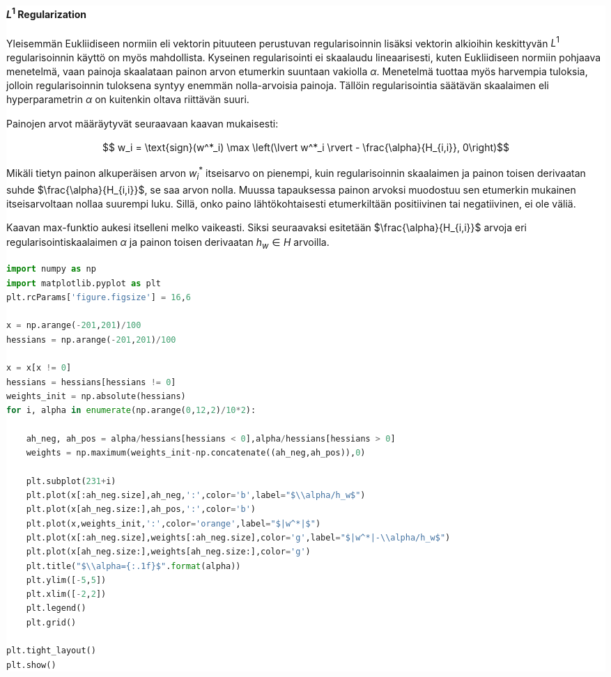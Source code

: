 #### $L^1$ Regularization

Yleisemmän Eukliidiseen normiin eli vektorin pituuteen perustuvan regularisoinnin lisäksi vektorin alkioihin keskittyvän $L^1$ regularisoinnin käyttö on myös mahdollista. Kyseinen regularisointi ei skaalaudu lineaarisesti, kuten Eukliidiseen normiin pohjaava menetelmä, vaan painoja skaalataan painon arvon etumerkin suuntaan vakiolla $\alpha$. Menetelmä tuottaa myös harvempia tuloksia, jolloin regularisoinnin tuloksena syntyy enemmän nolla-arvoisia painoja. Tällöin regularisointia säätävän skaalaimen eli hyperparametrin $\alpha$ on kuitenkin oltava riittävän suuri.

Painojen arvot määräytyvät seuraavaan kaavan mukaisesti:
 
$$ w_i =  \text{sign}(w^*_i) \max \left(\lvert w^*_i \rvert - \frac{\alpha}{H_{i,i}}, 0\right)$$

Mikäli tietyn painon alkuperäisen arvon $w^*_i$ itseisarvo on pienempi, kuin regularisoinnin skaalaimen ja painon toisen derivaatan suhde $\frac{\alpha}{H_{i,i}}$, se saa arvon nolla. Muussa tapauksessa painon arvoksi muodostuu sen etumerkin mukainen itseisarvoltaan nollaa suurempi luku. Sillä, onko paino lähtökohtaisesti etumerkiltään positiivinen tai negatiivinen, ei ole väliä.

Kaavan $\text{max}$-funktio aukesi itselleni melko vaikeasti. Siksi seuraavaksi esitetään $\frac{\alpha}{H_{i,i}}$ arvoja eri regularisointiskaalaimen $\alpha$ ja painon toisen derivaatan $h_w \in H$ arvoilla.


```python
import numpy as np
import matplotlib.pyplot as plt
plt.rcParams['figure.figsize'] = 16,6

x = np.arange(-201,201)/100
hessians = np.arange(-201,201)/100

x = x[x != 0]
hessians = hessians[hessians != 0]
weights_init = np.absolute(hessians)
for i, alpha in enumerate(np.arange(0,12,2)/10*2):
    
    ah_neg, ah_pos = alpha/hessians[hessians < 0],alpha/hessians[hessians > 0]
    weights = np.maximum(weights_init-np.concatenate((ah_neg,ah_pos)),0)
    
    plt.subplot(231+i)
    plt.plot(x[:ah_neg.size],ah_neg,':',color='b',label="$\\alpha/h_w$")
    plt.plot(x[ah_neg.size:],ah_pos,':',color='b')
    plt.plot(x,weights_init,':',color='orange',label="$|w^*|$")
    plt.plot(x[:ah_neg.size],weights[:ah_neg.size],color='g',label="$|w^*|-\\alpha/h_w$")
    plt.plot(x[ah_neg.size:],weights[ah_neg.size:],color='g')
    plt.title("$\\alpha={:.1f}$".format(alpha))
    plt.ylim([-5,5])
    plt.xlim([-2,2])
    plt.legend()
    plt.grid()

plt.tight_layout()
plt.show()
```
